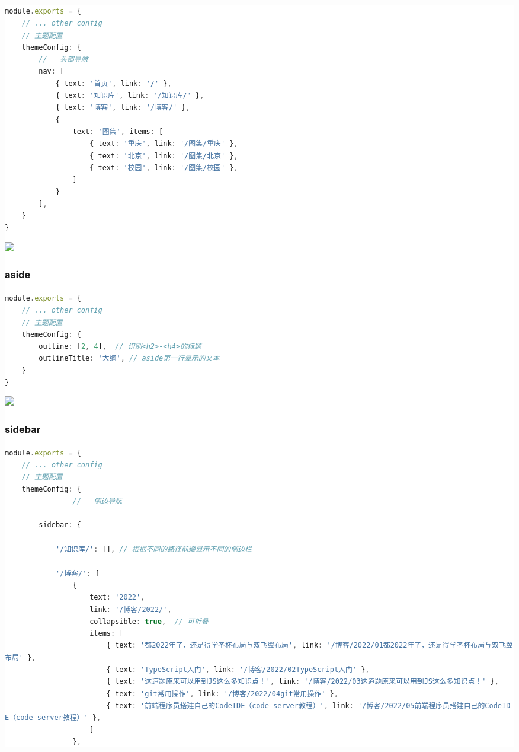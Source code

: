 ```ts
module.exports = {
	// ... other config
    // 主题配置
    themeConfig: {
        //   头部导航
        nav: [
            { text: '首页', link: '/' },
            { text: '知识库', link: '/知识库/' },
            { text: '博客', link: '/博客/' },
            {
                text: '图集', items: [
                    { text: '重庆', link: '/图集/重庆' },
                    { text: '北京', link: '/图集/北京' },
                    { text: '校园', link: '/图集/校园' },
                ]
            }
        ],
	}
}
```
![](https://oss.justin3go.com/blogs/Pasted%20image%2020221031095315.png)
### aside

```ts
module.exports = {
	// ... other config
    // 主题配置
    themeConfig: {
        outline: [2, 4],  // 识别<h2>-<h4>的标题
        outlineTitle: '大纲', // aside第一行显示的文本
	}
}
```
![](https://oss.justin3go.com/blogs/Pasted%20image%2020221031095332.png)
### sidebar

```ts
module.exports = {
	// ... other config
    // 主题配置
    themeConfig: {
                //   侧边导航

        sidebar: {

            '/知识库/': [], // 根据不同的路径前缀显示不同的侧边栏

            '/博客/': [
                {
                    text: '2022',
                    link: '/博客/2022/',
                    collapsible: true,  // 可折叠
                    items: [
                        { text: '都2022年了，还是得学圣杯布局与双飞翼布局', link: '/博客/2022/01都2022年了，还是得学圣杯布局与双飞翼布局' },
                        { text: 'TypeScript入门', link: '/博客/2022/02TypeScript入门' },
                        { text: '这道题原来可以用到JS这么多知识点！', link: '/博客/2022/03这道题原来可以用到JS这么多知识点！' },
                        { text: 'git常用操作', link: '/博客/2022/04git常用操作' },
                        { text: '前端程序员搭建自己的CodeIDE（code-server教程）', link: '/博客/2022/05前端程序员搭建自己的CodeIDE（code-server教程）' },
                    ]
                },
```